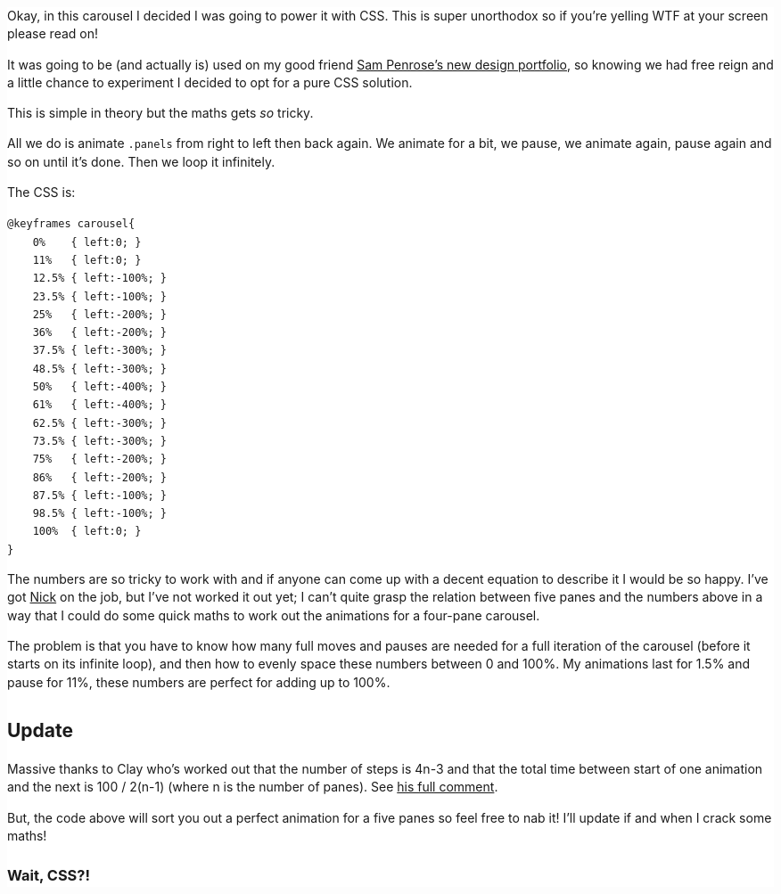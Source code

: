 Okay, in this carousel I decided I was going to power it with CSS. This is super unorthodox so if you’re yelling WTF at your screen please read on!

It was going to be (and actually is) used on my good friend [Sam Penrose’s new design portfolio](http://sampenrose.co.uk/), so knowing we had free reign and a little chance to experiment I decided to opt for a pure CSS solution.

This is simple in theory but the maths gets _so_ tricky.

All we do is animate `.panels` from right to left then back again. We animate for a bit, we pause, we animate again, pause again and so on until it’s done. Then we loop it infinitely.

The CSS is:

    @keyframes carousel{
        0%    { left:0; }
        11%   { left:0; }
        12.5% { left:-100%; }
        23.5% { left:-100%; }
        25%   { left:-200%; }
        36%   { left:-200%; }
        37.5% { left:-300%; }
        48.5% { left:-300%; }
        50%   { left:-400%; }
        61%   { left:-400%; }
        62.5% { left:-300%; }
        73.5% { left:-300%; }
        75%   { left:-200%; }
        86%   { left:-200%; }
        87.5% { left:-100%; }
        98.5% { left:-100%; }
        100%  { left:0; }
    }

The numbers are so tricky to work with and if anyone can come up with a decent equation to describe it I would be so happy. I’ve got [Nick](http://twitter.com/makeusabrew) on the job, but I’ve not worked it out yet; I can’t quite grasp the relation between five panes and the numbers above in a way that I could do some quick maths to work out the animations for a four-pane carousel.

The problem is that you have to know how many full moves and pauses are needed for a full iteration of the carousel (before it starts on its infinite loop), and then how to evenly space these numbers between 0 and 100%. My animations last for 1.5% and pause for 11%, these numbers are perfect for adding up to 100%.

## Update

Massive thanks to Clay who’s worked out that the number of steps is 4n-3 and that the total time between start of one animation and the next is 100 / 2(n-1) (where n is the number of panes). See [his full comment](http://csswizardry.com/2011/10/fully-fluid-responsive-css-carousel/#comment-95396).

But, the code above will sort you out a perfect animation for a five panes so feel free to nab it! I’ll update if and when I crack some maths!

### Wait, CSS?!
